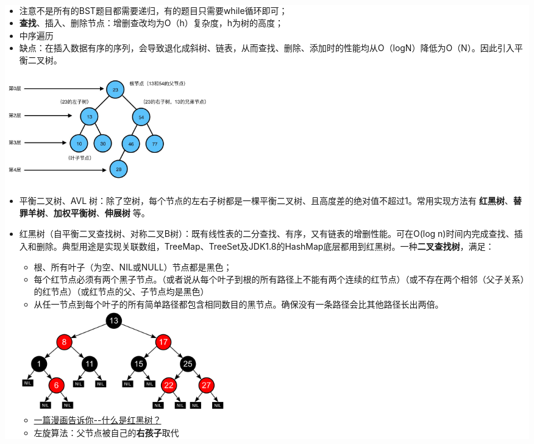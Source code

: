   - 注意不是所有的BST题目都需要递归，有的题目只需要while循环即可；
  - **查找**、插入、删除节点：增删查改均为O（h）复杂度，h为树的高度；
  - 中序遍历
  - 缺点：在插入数据有序的序列，会导致退化成斜树、链表，从而查找、删除、添加时的性能均从O（logN）降低为O（N）。因此引入平衡二叉树。

  <img src="assets/v2-5c4573cb97228f25aa541e4014e1ba91_1440w.jpg" alt="数据结构与算法-二叉查找树平衡(DSW) - 知乎" style="zoom: 33%;" />

- 平衡二叉树、AVL 树：除了空树，每个节点的左右子树都是一棵平衡二叉树、且高度差的绝对值不超过1。常用实现方法有 **红黑树**、**替罪羊树**、**加权平衡树**、**伸展树** 等。

- 红黑树（自平衡二叉查找树、对称二叉B树）：既有线性表的二分查找、有序，又有链表的增删性能。可在O(log n)时间内完成查找、插入和删除。典型用途是实现关联数组，TreeMap、TreeSet及JDK1.8的HashMap底层都用到红黑树。一种**二叉查找树**，满足：

  - 根、所有叶子（为空、NIL或NULL）节点都是黑色；
  - 每个红节点必须有两个黑子节点。（或者说从每个叶子到根的所有路径上不能有两个连续的红节点）（或不存在两个相邻（父子关系）的红节点）（或红节点的父、子节点均是黑色）
  - 从任一节点到每个叶子的所有简单路径都包含相同数目的黑节点。确保没有一条路径会比其他路径长出两倍。

  <img src="assets/450px-Red-black_tree_example.svg.png" alt="An example of a red-black tree" style="zoom: 75%;" />

  - [一篇漫画告诉你--什么是红黑树？](https://zhuanlan.zhihu.com/p/78249704)
  - 左旋算法：父节点被自己的**右孩子**取代
